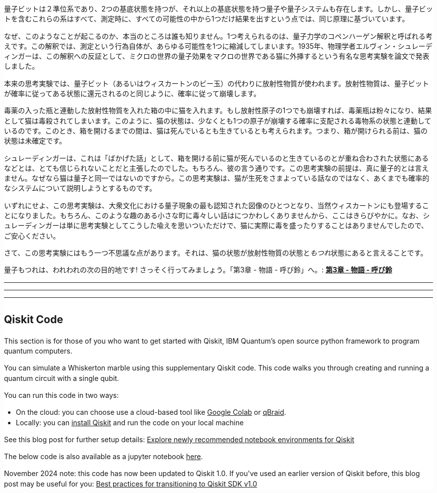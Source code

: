 [^fn-nth-7]: Schrödinger, Erwin (November 1935). "Die gegenwärtige Situation in der Quantenmechanik (The present situation in quantum mechanics)". Naturwissenschaften. 23 (48): 807-812.

量子ビットは２準位系であり、2つの基底状態を持つが、それ以上の基底状態を持つ量子や量子システムも存在します。しかし、量子ビットを含むこれらの系はすべて、測定時に、すべての可能性の中から1つだけ結果を出すという点では、同じ原理に基づいています。

なぜ、このようなことが起こるのか、本当のところは誰も知りません。1つ考えられるのは、量子力学のコペンハーゲン解釈と呼ばれる考えです。この解釈では、測定という行為自体が、あらゆる可能性を1つに縮減してしまいます。1935年、物理学者エルヴィン・シュレーディンガーは、この解釈への反証として、ミクロの世界の量子効果をマクロの世界である猫に外挿するという有名な思考実験を論文で発表しました。

本来の思考実験では、量子ビット（あるいはウィスカートンのビー玉）の代わりに放射性物質が使われます。放射性物質は、量子ビットが確率に従ってある状態に還元されるのと同じように、確率に従って崩壊します。

毒薬の入った瓶と連動した放射性物質を入れた箱の中に猫を入れます。もし放射性原子の1つでも崩壊すれば、毒薬瓶は粉々になり、結果として猫は毒殺されてしまいます。このように、猫の状態は、少なくとも1つの原子が崩壊する確率に支配される毒物系の状態と連動しているのです。このとき、箱を開けるまでの間は、猫は死んでいるとも生きているとも考えられます。つまり、箱が開けられる前は、猫の状態は未確定です。

シュレーディンガーは、これは「ばかげた話」として、箱を開ける前に猫が死んでいるのと生きているのとが重ね合わされた状態にあるなどとは、とても信じられないことだと主張したのでした。もちろん、彼の言う通りです。この思考実験の前提は、真に量子的とは言えません。なぜなら猫は量子と同一ではないのですから。この思考実験は、猫が生死をさまよっている話なのではなく、あくまでも確率的なシステムについて説明しようとするものです。

いずれにせよ、この思考実験は、大衆文化における量子現象の最も認知された図像のひとつとなり、当然ウィスカートンにも登場することになりました。もちろん、このような趣のある小さな町に毒々しい話はにつかわしくありませんから、ここはきらびやかに。なお、シュレーディンガーは単に思考実験としてこうした喩えを思いついただけで、猫に実際に毒を盛ったりすることはありませんでしたので、ご安心ください。

さて、この思考実験にはもう一つ不思議な点があります。それは、猫の状態が放射性物質の状態と*もつれ*状態にあると言えることです。

量子もつれは、われわれの次の目的地です! さっそく行ってみましょう。「第3章 - 物語 - 呼び鈴」へ。: **[ 第3章 - 物語 - 呼び鈴](https://quantum-kittens-ja.github.io/posts/CHAPTER-3-Story-Doorbells/)**

_____________________________


_____________________________


_____________________________




## Qiskit Code

This section is for those of you who want to get started with Qiskit, IBM Quantum’s open source python framework to program quantum computers.

You can simulate a Whiskerton marble using this supplementary Qiskit code. This code walks you through creating and running a quantum circuit with a single qubit.

You can run this code in two ways:

- On the cloud: you can choose use a cloud-based tool like [Google Colab](https://colab.research.google.com/) or [qBraid](https://www.qbraid.com/). 
- Locally: you can [install Qiskit](https://qiskit.org/) and run the code on your local machine

See this blog post for further setup details: [
Explore newly recommended notebook environments for Qiskit](https://www.ibm.com/quantum/blog/qiskit-notebook-environments)

The below code is also available as a jupyter notebook [here](https://github.com/quantum-kittens/quantum-kittens.github.io/blob/main/jupyter_notebooks/QK_Chapter_2.ipynb).

November 2024 note: this code has now been updated to Qiskit 1.0. If you've used an earlier version of Qiskit before, this blog post may be useful for you: [Best practices for transitioning to Qiskit SDK v1.0](https://www.ibm.com/quantum/blog/transition-to-1)



[^footnote]: 量子演算は「量子ゲート」と呼ばれるものを用いて行います。量子ゲートとは、量子回路の構成要素であり、従来のデジタル回路における古典的な論理ゲートに相当する論理演算を行うものです。
[^fn-nth-1]: ケットは、*ベクトル*と呼ばれる特定の性質を持つ数学的な物体を表します。量子ビットはベクトルと見なすことができます。2つのベクトルを組み合わせて、別の有効なベクトルを形成することができます。しかし、この文章を読むのにベクトルについて知る必要はありません。
[^fn-nth-2]: 免責事項：上記式は量子ビットの全体像ではありません。量子ビットにはさらに「位相」という自由度があり、これも計算に有用ですが、この文章の範囲外になっています。
[^fn-nth-3]: 上付き添え字の2は「二乗」を表し、数字が自分自身に掛けられることを意味します。つまり、$\alpha_{0}^2=\alpha_{0}*\alpha_{0}$ のことを言います。
[^fn-nth-4]: 数学者のためのメモ：ここでは $mod(\alpha)$ と表記します。
[^fn-nth-5]: 量子回路を何度も実行するのは、まさにそのためであり、統計を取るためです。量子回路とは、量子計算のモデルであり、ゲート配列や測定などの演算子が存在します。
[^fn-nth-6]: このような量子状態のもつ繊細さは、安定的に動作する物理量子ビットや、多数の量子ビットを保有するデバイスを構築する上で克服すべき課題の一つです。しかし、この分野は、多くの有望な進展が見られるエキサイティングな研究分野です。